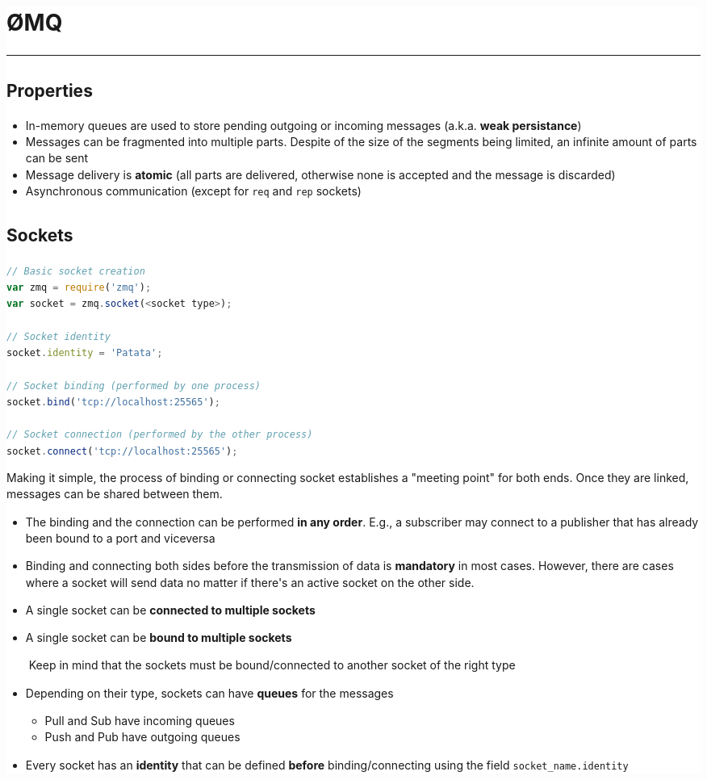 # ØMQ

---

## Properties

* In-memory queues are used to store pending outgoing or incoming messages (a.k.a. **weak persistance**)
* Messages can be fragmented into multiple parts. Despite of the size of the segments being limited, an infinite amount of parts can be sent
* Message delivery is **atomic** (all parts are delivered, otherwise none is accepted and the message is discarded)
* Asynchronous communication (except for ``req`` and ``rep`` sockets)

## Sockets

```javascript
// Basic socket creation
var zmq = require('zmq');
var socket = zmq.socket(<socket type>);

// Socket identity
socket.identity = 'Patata';

// Socket binding (performed by one process)
socket.bind('tcp://localhost:25565');

// Socket connection (performed by the other process)
socket.connect('tcp://localhost:25565');
```

Making it simple, the process of binding or connecting socket establishes a "meeting point" for both ends. Once they are linked, messages can be shared between them.

* The binding and the connection can be performed **in any order**. E.g., a subscriber may connect to a publisher that has already been bound to a port and viceversa

* Binding and connecting both sides before the transmission of data is **mandatory** in most cases. However, there are cases where a socket will send data no matter if there's an active socket on the other side.

* A single socket can be **connected to multiple sockets**

* A single socket can be **bound to multiple sockets**

  ​	Keep in mind that the sockets must be bound/connected to another socket of the right type

* Depending on their type, sockets can have **queues** for the messages
  * Pull and Sub have incoming queues
  * Push and Pub have outgoing queues

* Every socket has an **identity** that can be defined **before** binding/connecting using the field ``socket_name.identity``
